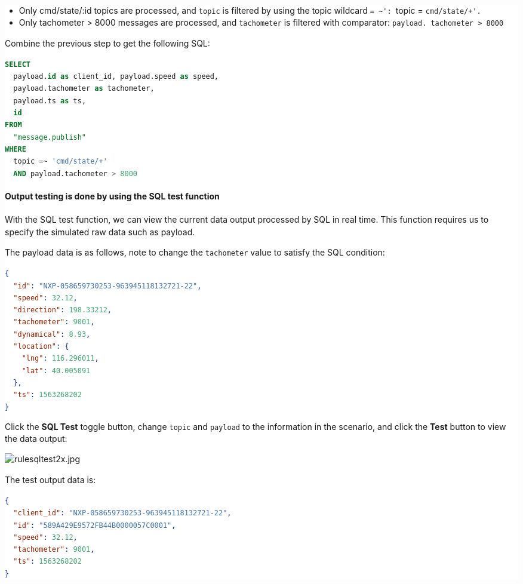 - Only cmd/state/:id topics are processed, and `topic` is filtered by using the topic wildcard `= ~': `topic = `cmd/state/+'.`
- Only tachometer > 8000 messages are processed, and `tachometer` is filtered with comparator: `payload. tachometer > 8000`

Combine the previous step to get the following SQL:

```sql
SELECT
  payload.id as client_id, payload.speed as speed, 
  payload.tachometer as tachometer,
  payload.ts as ts,
  id
FROM
  "message.publish"
WHERE
  topic =~ 'cmd/state/+'
  AND payload.tachometer > 8000
```



#### Output testing is done by using the SQL test function

With the SQL test function, we can view the current data output processed  by SQL  in real time. This function requires us to specify the simulated raw data such as payload.

The payload data is as follows, note to change the `tachometer` value to satisfy the SQL condition:

```json
{
  "id": "NXP-058659730253-963945118132721-22",
  "speed": 32.12,
  "direction": 198.33212,
  "tachometer": 9001,
  "dynamical": 8.93,
  "location": {
    "lng": 116.296011,
    "lat": 40.005091
  },
  "ts": 1563268202
}
```



Click the **SQL Test** toggle button, change `topic` and `payload` to the information in the scenario, and click the **Test** button to view the data output:

![rulesqltest2x.jpg](https://assets.emqx.com/images/b635b3c57aa0a9f2528c29c3fe259fbc.jpg)



The test output data is:

```json
{
  "client_id": "NXP-058659730253-963945118132721-22",
  "id": "589A429E9572FB44B0000057C0001",
  "speed": 32.12,
  "tachometer": 9001,
  "ts": 1563268202
}
```
